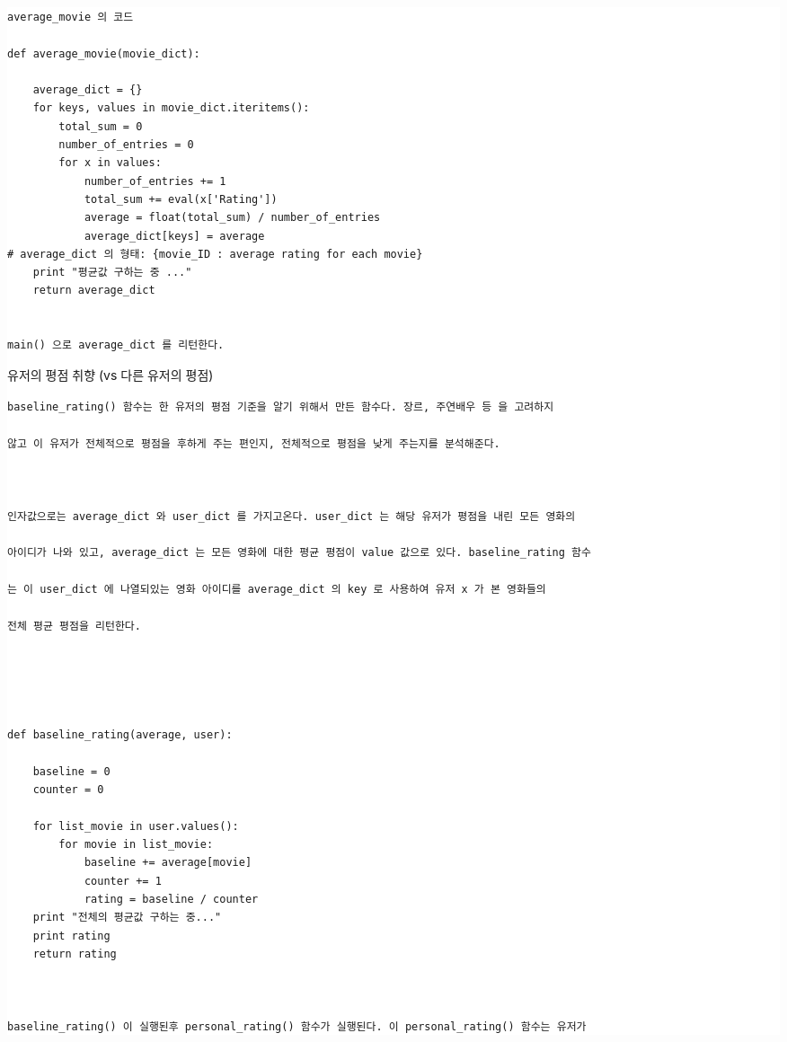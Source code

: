 	average_movie 의 코드

    def average_movie(movie_dict):
    
        average_dict = {}
        for keys, values in movie_dict.iteritems():
            total_sum = 0
            number_of_entries = 0
            for x in values:
                number_of_entries += 1
                total_sum += eval(x['Rating'])
                average = float(total_sum) / number_of_entries
                average_dict[keys] = average
    # average_dict 의 형태: {movie_ID : average rating for each movie}
        print "평균값 구하는 중 ..."
        return average_dict
    

	main() 으로 average_dict 를 리턴한다. 



유저의 평점 취향 (vs 다른 유저의 평점)

	baseline_rating() 함수는 한 유저의 평점 기준을 알기 위해서 만든 함수다. 장르, 주연배우 등 을 고려하지

	않고 이 유저가 전체적으로 평점을 후하게 주는 편인지, 전체적으로 평점을 낮게 주는지를 분석해준다. 

	

	인자값으로는 average_dict 와 user_dict 를 가지고온다. user_dict 는 해당 유저가 평점을 내린 모든 영화의 

	아이디가 나와 있고, average_dict 는 모든 영화에 대한 평균 평점이 value 값으로 있다. baseline_rating 함수

	는 이 user_dict 에 나열되있는 영화 아이디를 average_dict 의 key 로 사용하여 유저 x 가 본 영화들의

	전체 평균 평점을 리턴한다. 



	

    def baseline_rating(average, user):
    
        baseline = 0
        counter = 0
    
        for list_movie in user.values():
            for movie in list_movie:
                baseline += average[movie]
                counter += 1
                rating = baseline / counter
        print "전체의 평균값 구하는 중..."
        print rating
        return rating

	

	baseline_rating() 이 실행된후 personal_rating() 함수가 실행된다. 이 personal_rating() 함수는 유저가 
